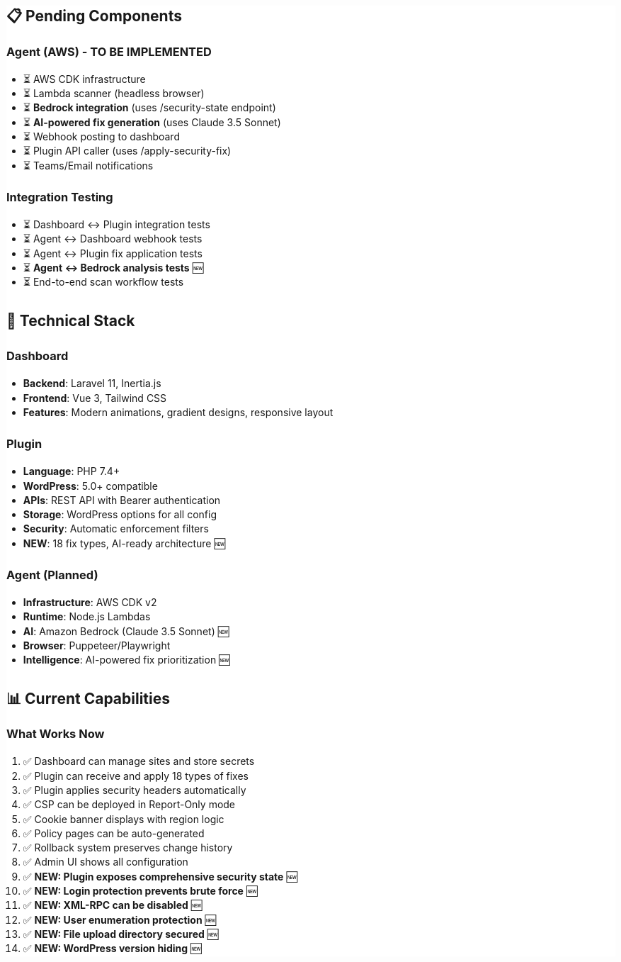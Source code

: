 ## 📋 Pending Components

### Agent (AWS) - TO BE IMPLEMENTED
- ⏳ AWS CDK infrastructure
- ⏳ Lambda scanner (headless browser)
- ⏳ **Bedrock integration** (uses /security-state endpoint)
- ⏳ **AI-powered fix generation** (uses Claude 3.5 Sonnet)
- ⏳ Webhook posting to dashboard
- ⏳ Plugin API caller (uses /apply-security-fix)
- ⏳ Teams/Email notifications

### Integration Testing
- ⏳ Dashboard ↔ Plugin integration tests
- ⏳ Agent ↔ Dashboard webhook tests
- ⏳ Agent ↔ Plugin fix application tests
- ⏳ **Agent ↔ Bedrock analysis tests** 🆕
- ⏳ End-to-end scan workflow tests

## 🔧 Technical Stack

### Dashboard
- **Backend**: Laravel 11, Inertia.js
- **Frontend**: Vue 3, Tailwind CSS
- **Features**: Modern animations, gradient designs, responsive layout

### Plugin
- **Language**: PHP 7.4+
- **WordPress**: 5.0+ compatible
- **APIs**: REST API with Bearer authentication
- **Storage**: WordPress options for all config
- **Security**: Automatic enforcement filters
- **NEW**: 18 fix types, AI-ready architecture 🆕

### Agent (Planned)
- **Infrastructure**: AWS CDK v2
- **Runtime**: Node.js Lambdas
- **AI**: Amazon Bedrock (Claude 3.5 Sonnet) 🆕
- **Browser**: Puppeteer/Playwright
- **Intelligence**: AI-powered fix prioritization 🆕

## 📊 Current Capabilities

### What Works Now
1. ✅ Dashboard can manage sites and store secrets
2. ✅ Plugin can receive and apply 18 types of fixes
3. ✅ Plugin applies security headers automatically
4. ✅ CSP can be deployed in Report-Only mode
5. ✅ Cookie banner displays with region logic
6. ✅ Policy pages can be auto-generated
7. ✅ Rollback system preserves change history
8. ✅ Admin UI shows all configuration
9. ✅ **NEW: Plugin exposes comprehensive security state** 🆕
10. ✅ **NEW: Login protection prevents brute force** 🆕
11. ✅ **NEW: XML-RPC can be disabled** 🆕
12. ✅ **NEW: User enumeration protection** 🆕
13. ✅ **NEW: File upload directory secured** 🆕
14. ✅ **NEW: WordPress version hiding** 🆕
